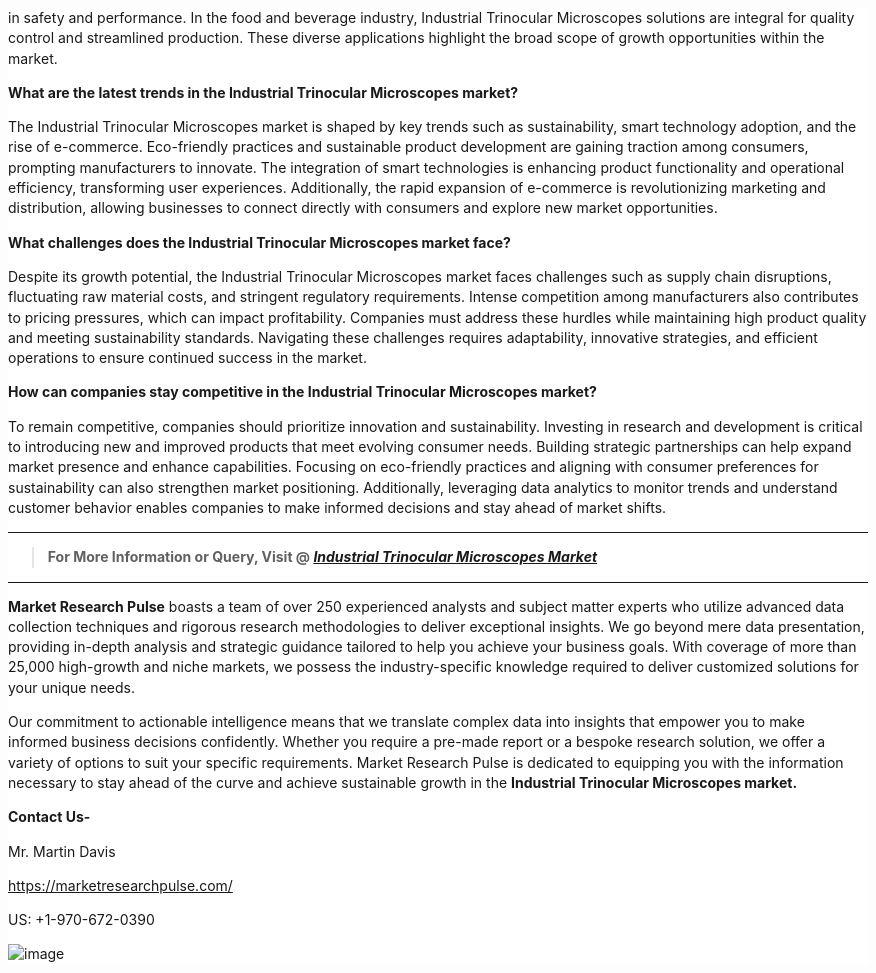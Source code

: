 in safety and performance. In the food and beverage industry, Industrial Trinocular Microscopes solutions are integral for quality control and streamlined production. These diverse applications highlight the broad scope of growth opportunities within the market.</p><p><strong>What are the latest trends in the Industrial Trinocular Microscopes market?</strong></p><p>The Industrial Trinocular Microscopes market is shaped by key trends such as sustainability, smart technology adoption, and the rise of e-commerce. Eco-friendly practices and sustainable product development are gaining traction among consumers, prompting manufacturers to innovate. The integration of smart technologies is enhancing product functionality and operational efficiency, transforming user experiences. Additionally, the rapid expansion of e-commerce is revolutionizing marketing and distribution, allowing businesses to connect directly with consumers and explore new market opportunities.</p><p><strong>What challenges does the Industrial Trinocular Microscopes market face?</strong></p><p>Despite its growth potential, the Industrial Trinocular Microscopes market faces challenges such as supply chain disruptions, fluctuating raw material costs, and stringent regulatory requirements. Intense competition among manufacturers also contributes to pricing pressures, which can impact profitability. Companies must address these hurdles while maintaining high product quality and meeting sustainability standards. Navigating these challenges requires adaptability, innovative strategies, and efficient operations to ensure continued success in the market.</p><p><strong>How can companies stay competitive in the Industrial Trinocular Microscopes market?</strong></p><p>To remain competitive, companies should prioritize innovation and sustainability. Investing in research and development is critical to introducing new and improved products that meet evolving consumer needs. Building strategic partnerships can help expand market presence and enhance capabilities. Focusing on eco-friendly practices and aligning with consumer preferences for sustainability can also strengthen market positioning. Additionally, leveraging data analytics to monitor trends and understand customer behavior enables companies to make informed decisions and stay ahead of market shifts.</p><hr /><blockquote><p><strong>For More Information or Query, Visit @&nbsp;<em><a href="https://marketresearchpulse.com/report/144272/industrial-trinocular-microscopes-market?utm_source=Linkedin&utm_medium=091">Industrial Trinocular Microscopes Market</a></em></strong></p></blockquote><hr /><p><strong>Market Research Pulse</strong> boasts a team of over 250 experienced analysts and subject matter experts who utilize advanced data collection techniques and rigorous research methodologies to deliver exceptional insights. We go beyond mere data presentation, providing in-depth analysis and strategic guidance tailored to help you achieve your business goals. With coverage of more than 25,000 high-growth and niche markets, we possess the industry-specific knowledge required to deliver customized solutions for your unique needs.</p><p>Our commitment to actionable intelligence means that we translate complex data into insights that empower you to make informed business decisions confidently. Whether you require a pre-made report or a bespoke research solution, we offer a variety of options to suit your specific requirements. Market Research Pulse is dedicated to equipping you with the information necessary to stay ahead of the curve and achieve sustainable growth in the <strong>Industrial Trinocular Microscopes market.</strong></p><p><strong>Contact Us-</strong></p><p>Mr. Martin Davis</p><p>https://marketresearchpulse.com/</p><p>US: +1-970-672-0390</p>
![image](https://github.com/user-attachments/assets/25835bd5-91ba-409a-9d12-3a8ba05f511e)
